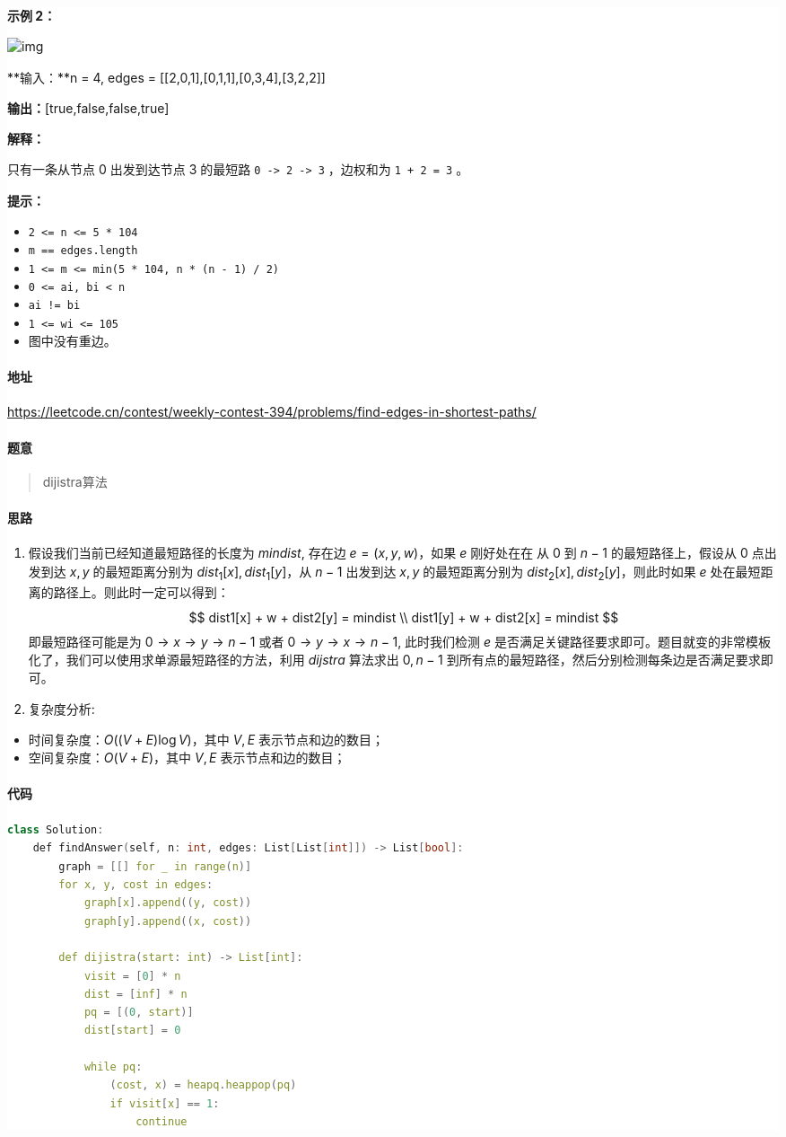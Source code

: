 **示例 2：**

![img](https://assets.leetcode.com/uploads/2024/03/05/graphhhh.png)

**输入：**n = 4, edges = [[2,0,1],[0,1,1],[0,3,4],[3,2,2]]

**输出：**[true,false,false,true]

**解释：**

只有一条从节点 0 出发到达节点 3 的最短路 `0 -> 2 -> 3` ，边权和为 `1 + 2 = 3` 。

 

**提示：**

- `2 <= n <= 5 * 104`
- `m == edges.length`
- `1 <= m <= min(5 * 104, n * (n - 1) / 2)`
- `0 <= ai, bi < n`
- `ai != bi`
- `1 <= wi <= 105`
- 图中没有重边。

#### 地址

https://leetcode.cn/contest/weekly-contest-394/problems/find-edges-in-shortest-paths/

#### 题意

>  dijistra算法

#### 思路

1. 假设我们当前已经知道最短路径的长度为 $mindist$, 存在边 $e = (x,y,w)$，如果 $e$ 刚好处在在 从 $0$ 到 $n-1$ 的最短路径上，假设从 $0$ 点出发到达 $x,y$ 的最短距离分别为 $dist_1[x],dist_1[y]$，从 $n-1$ 出发到达 $x,y$ 的最短距离分别为 $dist_2[x],dist_2[y]$，则此时如果 $e$  处在最短距离的路径上。则此时一定可以得到：
   $$
   dist1[x] + w + dist2[y] = mindist \\
   dist1[y] + w + dist2[x] = mindist
   $$
   即最短路径可能是为 $0\rightarrow x \rightarrow y \rightarrow n-1$ 或者 $0\rightarrow y \rightarrow x \rightarrow n-1$, 此时我们检测 $e$ 是否满足关键路径要求即可。题目就变的非常模板化了，我们可以使用求单源最短路径的方法，利用 $dijstra$ 算法求出 $0,n-1$ 到所有点的最短路径，然后分别检测每条边是否满足要求即可。

2. 复杂度分析:

+ 时间复杂度：$O((V + E)\log V)$，其中 $V,E$ 表示节点和边的数目；
+ 空间复杂度：$O(V + E)$，其中 $V,E$ 表示节点和边的数目；

#### 代码

```C++
class Solution:
    def findAnswer(self, n: int, edges: List[List[int]]) -> List[bool]:
        graph = [[] for _ in range(n)]
        for x, y, cost in edges:
            graph[x].append((y, cost))
            graph[y].append((x, cost))
        
        def dijistra(start: int) -> List[int]:
            visit = [0] * n
            dist = [inf] * n
            pq = [(0, start)]
            dist[start] = 0
        
            while pq:
                (cost, x) = heapq.heappop(pq)
                if visit[x] == 1:
                    continue
```